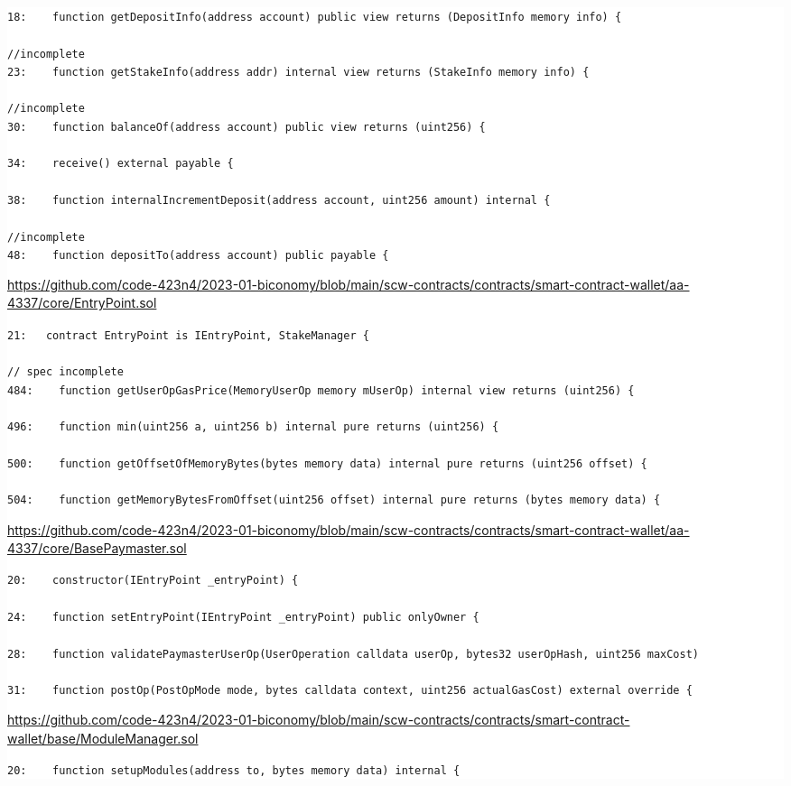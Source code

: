```solidity
18:    function getDepositInfo(address account) public view returns (DepositInfo memory info) {

//incomplete
23:    function getStakeInfo(address addr) internal view returns (StakeInfo memory info) {

//incomplete
30:    function balanceOf(address account) public view returns (uint256) {

34:    receive() external payable {

38:    function internalIncrementDeposit(address account, uint256 amount) internal {

//incomplete
48:    function depositTo(address account) public payable {
```

https://github.com/code-423n4/2023-01-biconomy/blob/main/scw-contracts/contracts/smart-contract-wallet/aa-4337/core/EntryPoint.sol

```solidity
21:   contract EntryPoint is IEntryPoint, StakeManager {

// spec incomplete
484:    function getUserOpGasPrice(MemoryUserOp memory mUserOp) internal view returns (uint256) {

496:    function min(uint256 a, uint256 b) internal pure returns (uint256) {

500:    function getOffsetOfMemoryBytes(bytes memory data) internal pure returns (uint256 offset) {

504:    function getMemoryBytesFromOffset(uint256 offset) internal pure returns (bytes memory data) {
```

https://github.com/code-423n4/2023-01-biconomy/blob/main/scw-contracts/contracts/smart-contract-wallet/aa-4337/core/BasePaymaster.sol

```solidity
20:    constructor(IEntryPoint _entryPoint) {

24:    function setEntryPoint(IEntryPoint _entryPoint) public onlyOwner {

28:    function validatePaymasterUserOp(UserOperation calldata userOp, bytes32 userOpHash, uint256 maxCost)

31:    function postOp(PostOpMode mode, bytes calldata context, uint256 actualGasCost) external override {
```

https://github.com/code-423n4/2023-01-biconomy/blob/main/scw-contracts/contracts/smart-contract-wallet/base/ModuleManager.sol

```solidity
20:    function setupModules(address to, bytes memory data) internal {
```

